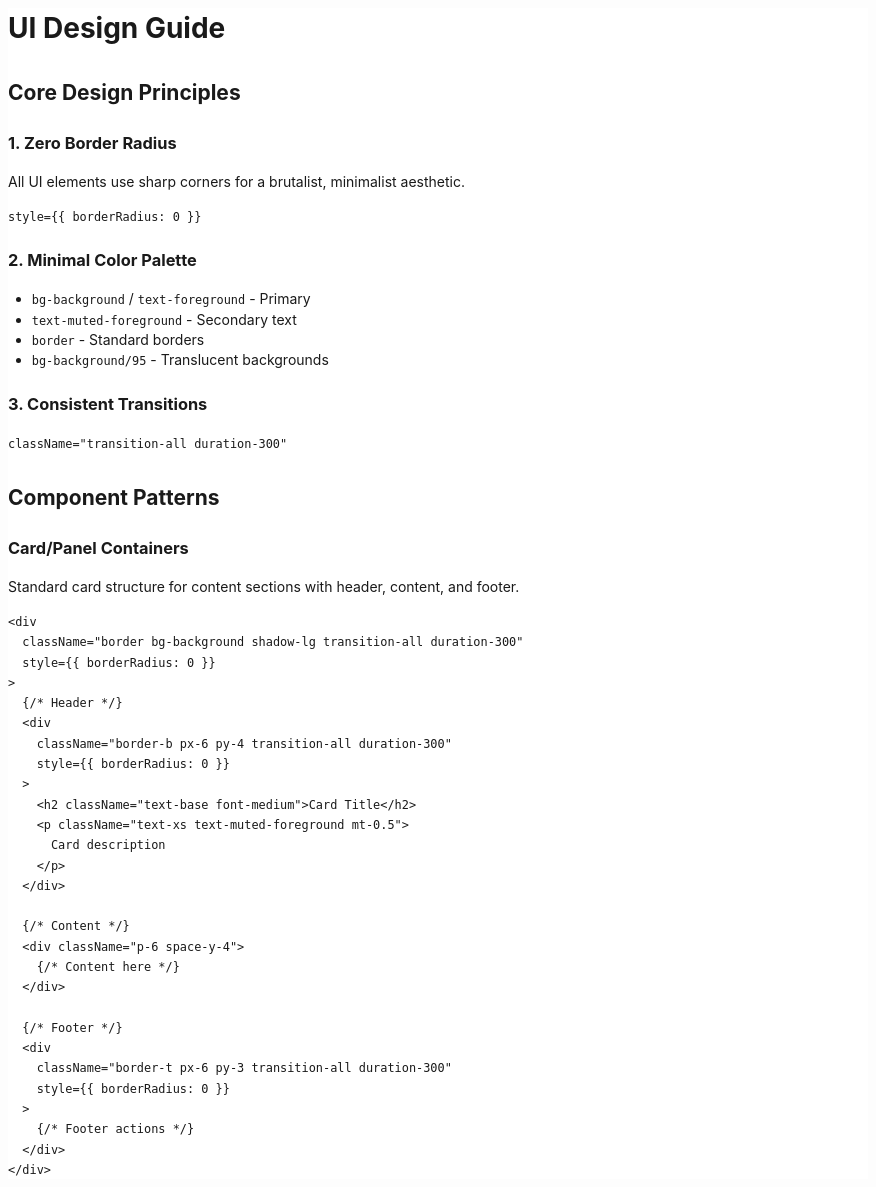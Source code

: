 # UI Design Guide

## Core Design Principles

### 1. Zero Border Radius
All UI elements use sharp corners for a brutalist, minimalist aesthetic.
```tsx
style={{ borderRadius: 0 }}
```

### 2. Minimal Color Palette
- `bg-background` / `text-foreground` - Primary
- `text-muted-foreground` - Secondary text
- `border` - Standard borders
- `bg-background/95` - Translucent backgrounds

### 3. Consistent Transitions
```tsx
className="transition-all duration-300"
```

## Component Patterns

### Card/Panel Containers
Standard card structure for content sections with header, content, and footer.
```tsx
<div 
  className="border bg-background shadow-lg transition-all duration-300"
  style={{ borderRadius: 0 }}
>
  {/* Header */}
  <div 
    className="border-b px-6 py-4 transition-all duration-300"
    style={{ borderRadius: 0 }}
  >
    <h2 className="text-base font-medium">Card Title</h2>
    <p className="text-xs text-muted-foreground mt-0.5">
      Card description
    </p>
  </div>

  {/* Content */}
  <div className="p-6 space-y-4">
    {/* Content here */}
  </div>

  {/* Footer */}
  <div 
    className="border-t px-6 py-3 transition-all duration-300"
    style={{ borderRadius: 0 }}
  >
    {/* Footer actions */}
  </div>
</div>
```
